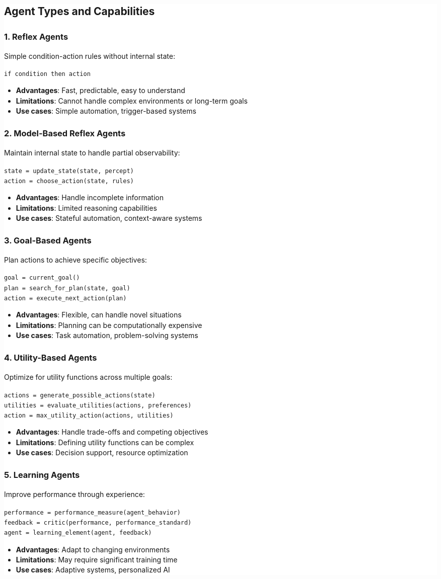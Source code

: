 ## Agent Types and Capabilities

### 1. Reflex Agents
Simple condition-action rules without internal state:
```
if condition then action
```
- **Advantages**: Fast, predictable, easy to understand
- **Limitations**: Cannot handle complex environments or long-term goals
- **Use cases**: Simple automation, trigger-based systems

### 2. Model-Based Reflex Agents
Maintain internal state to handle partial observability:
```
state = update_state(state, percept)
action = choose_action(state, rules)
```
- **Advantages**: Handle incomplete information
- **Limitations**: Limited reasoning capabilities
- **Use cases**: Stateful automation, context-aware systems

### 3. Goal-Based Agents
Plan actions to achieve specific objectives:
```
goal = current_goal()
plan = search_for_plan(state, goal)
action = execute_next_action(plan)
```
- **Advantages**: Flexible, can handle novel situations
- **Limitations**: Planning can be computationally expensive
- **Use cases**: Task automation, problem-solving systems

### 4. Utility-Based Agents
Optimize for utility functions across multiple goals:
```
actions = generate_possible_actions(state)
utilities = evaluate_utilities(actions, preferences)
action = max_utility_action(actions, utilities)
```
- **Advantages**: Handle trade-offs and competing objectives
- **Limitations**: Defining utility functions can be complex
- **Use cases**: Decision support, resource optimization

### 5. Learning Agents
Improve performance through experience:
```
performance = performance_measure(agent_behavior)
feedback = critic(performance, performance_standard)
agent = learning_element(agent, feedback)
```
- **Advantages**: Adapt to changing environments
- **Limitations**: May require significant training time
- **Use cases**: Adaptive systems, personalized AI
